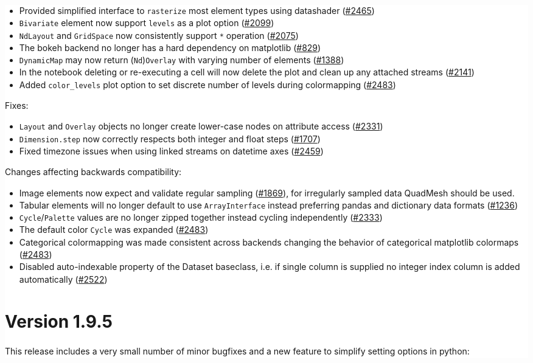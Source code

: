 - Provided simplified interface to ``rasterize`` most element types
  using datashader
  ([#2465](https://github.com/ioam/holoviews/pull/2465))
- ``Bivariate`` element now support ``levels`` as a plot option
  ([#2099](https://github.com/ioam/holoviews/issues/2099))
- ``NdLayout`` and ``GridSpace`` now consistently support ``*``
  operation ([#2075](https://github.com/ioam/holoviews/issues/2075))
- The bokeh backend no longer has a hard dependency on matplotlib
  ([#829](https://github.com/ioam/holoviews/issues/829))
- ``DynamicMap`` may now return (``Nd``)``Overlay`` with varying
  number of elements
  ([#1388](https://github.com/ioam/holoviews/issues/1388))
- In the notebook deleting or re-executing a cell will now delete the
  plot and clean up any attached streams
  ([#2141](https://github.com/ioam/holoviews/issues/2141))
- Added ``color_levels`` plot option to set discrete number of levels
  during colormapping
  ([#2483](https://github.com/ioam/holoviews/pull/2483))

Fixes:

- ``Layout`` and ``Overlay`` objects no longer create lower-case nodes
  on attribute access
  ([#2331](https://github.com/ioam/holoviews/pull/2331))
- ``Dimension.step`` now correctly respects both integer and float
  steps ([#1707](https://github.com/ioam/holoviews/issues/1707))
- Fixed timezone issues when using linked streams on datetime axes
  ([#2459](https://github.com/ioam/holoviews/issues/2459))


Changes affecting backwards compatibility:

- Image elements now expect and validate regular sampling
  ([#1869](https://github.com/ioam/holoviews/issues/1869)), for
  irregularly sampled data QuadMesh should be used.
- Tabular elements will no longer default to use ``ArrayInterface``
  instead preferring pandas and dictionary data formats
  ([#1236](https://github.com/ioam/holoviews/issues/1236))
- ``Cycle``/``Palette`` values are no longer zipped together instead
  cycling independently
  ([#2333](https://github.com/ioam/holoviews/pull/2333))
- The default color ``Cycle`` was expanded
  ([#2483](https://github.com/ioam/holoviews/pull/2483))
- Categorical colormapping was made consistent across backends
  changing the behavior of categorical matplotlib colormaps
  ([#2483](https://github.com/ioam/holoviews/pull/2483))
- Disabled auto-indexable property of the Dataset baseclass, i.e. if
  single column is supplied no integer index column is added
  automatically ([#2522](https://github.com/ioam/holoviews/pull/2522))


Version 1.9.5
=============

This release includes a very small number of minor bugfixes and a new
feature to simplify setting options in python:
